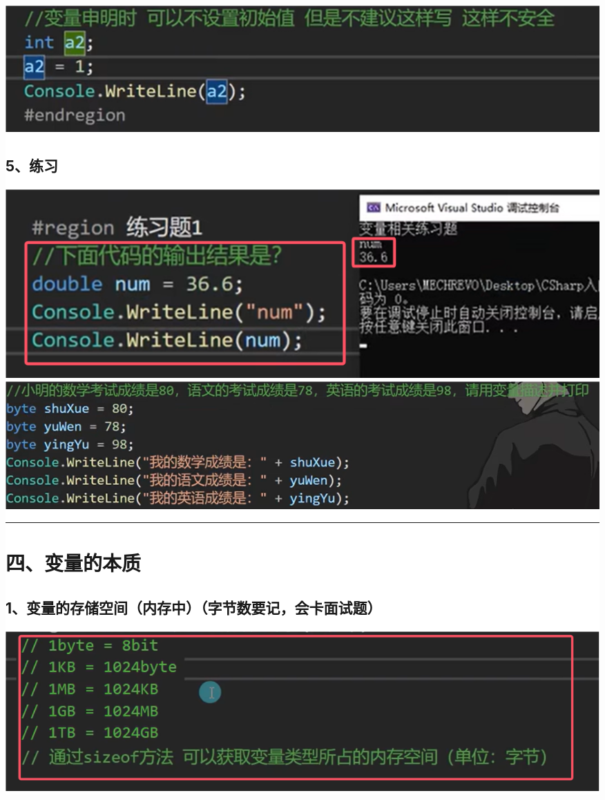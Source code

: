 ![alt text](image-29.png)
## 5、练习
![alt text](image-30.png)
![alt text](image-31.png)
***
# 四、变量的本质
## 1、变量的存储空间（内存中）（字节数要记，会卡面试题）
![alt text](image-32.png)